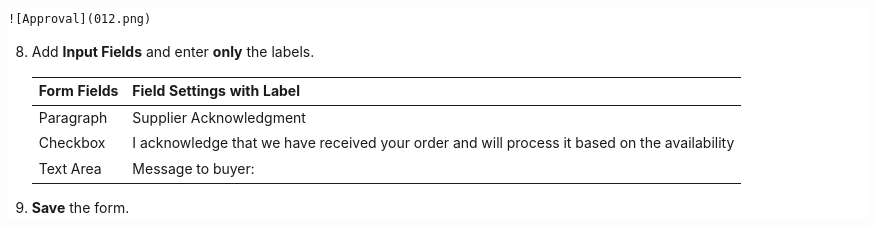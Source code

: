     ![Approval](012.png)

8.  Add **Input Fields** and enter **only** the labels.

    |  **Form Fields** | **Field Settings with Label**
    |  :------------- | :-------------
    | Paragraph | Supplier Acknowledgment
    | Checkbox | I acknowledge that we have received your order and will process it based on the availability
    | Text Area | Message to buyer:
  
9.	**Save** the form.

    <!-- border -->